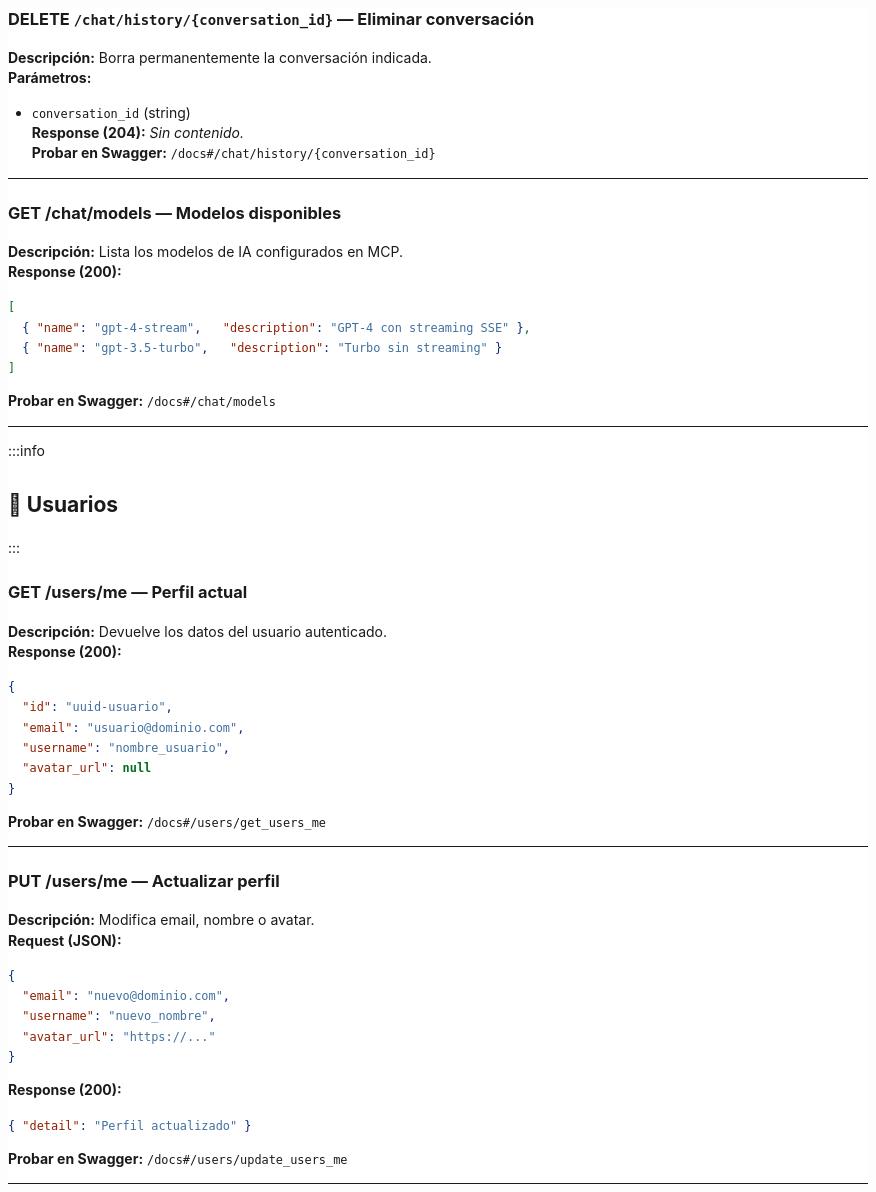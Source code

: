 
### DELETE `/chat/history/{conversation_id}` — Eliminar conversación  
**Descripción:** Borra permanentemente la conversación indicada.  
**Parámetros:**  
- `conversation_id` (string)  
**Response (204):** _Sin contenido._  
**Probar en Swagger:** `/docs#/chat/history/{conversation_id}`

---

### GET /chat/models — Modelos disponibles  
**Descripción:** Lista los modelos de IA configurados en MCP.  
**Response (200):**  
```json
[
  { "name": "gpt-4-stream",   "description": "GPT-4 con streaming SSE" },
  { "name": "gpt-3.5-turbo",   "description": "Turbo sin streaming" }
]
```  
**Probar en Swagger:** `/docs#/chat/models`

---
:::info
## 👤 Usuarios
:::
### GET /users/me — Perfil actual  
**Descripción:** Devuelve los datos del usuario autenticado.  
**Response (200):**  
```json
{
  "id": "uuid-usuario",
  "email": "usuario@dominio.com",
  "username": "nombre_usuario",
  "avatar_url": null
}
```  
**Probar en Swagger:** `/docs#/users/get_users_me`

---

### PUT /users/me — Actualizar perfil  
**Descripción:** Modifica email, nombre o avatar.  
**Request (JSON):**  
```json
{
  "email": "nuevo@dominio.com",
  "username": "nuevo_nombre",
  "avatar_url": "https://..."
}
```  
**Response (200):**  
```json
{ "detail": "Perfil actualizado" }
```  
**Probar en Swagger:** `/docs#/users/update_users_me`

---
